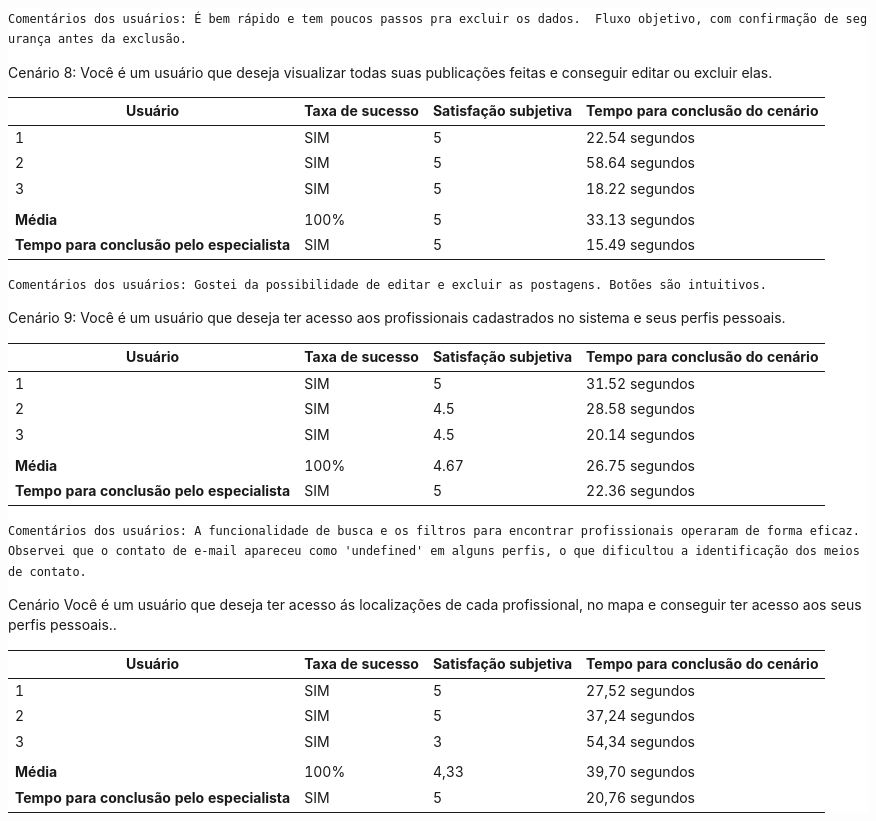     Comentários dos usuários: É bem rápido e tem poucos passos pra excluir os dados.  Fluxo objetivo, com confirmação de segurança antes da exclusão.




Cenário 8: Você é um usuário que deseja visualizar todas suas publicações feitas e conseguir editar ou excluir elas.

| Usuário | Taxa de sucesso | Satisfação subjetiva | Tempo para conclusão do cenário |
|---------|-----------------|----------------------|---------------------------------|
| 1       | SIM             | 5                    | 22.54 segundos                          |
| 2       | SIM             | 5                    | 58.64 segundos                          |
| 3       | SIM             | 5                    | 18.22 segundos                          |
|  |  |  |  |
| **Média**     | 100%           | 5                | 33.13 segundos                           |
| **Tempo para conclusão pelo especialista** | SIM | 5 | 15.49 segundos |

    Comentários dos usuários: Gostei da possibilidade de editar e excluir as postagens. Botões são intuitivos.




Cenário 9: Você é um usuário que deseja ter acesso aos profissionais cadastrados no sistema e seus perfis pessoais.

| Usuário | Taxa de sucesso | Satisfação subjetiva | Tempo para conclusão do cenário |
|---------|-----------------|----------------------|---------------------------------|
| 1       | SIM             | 5                    |  31.52 segundos                          |
| 2       | SIM             | 4.5                    | 28.58 segundos                          |
| 3       | SIM             | 4.5                    | 20.14 segundos                          |
|  |  |  |  |
| **Média**     | 100%           | 4.67                | 26.75 segundos                           |
| **Tempo para conclusão pelo especialista** | SIM | 5 |  22.36 segundos |
    
    Comentários dos usuários: A funcionalidade de busca e os filtros para encontrar profissionais operaram de forma eficaz. Observei que o contato de e-mail apareceu como 'undefined' em alguns perfis, o que dificultou a identificação dos meios de contato. 




Cenário Você é um usuário que deseja ter acesso ás localizações de cada profissional, no mapa e conseguir ter acesso aos seus perfis pessoais..

| Usuário | Taxa de sucesso | Satisfação subjetiva | Tempo para conclusão do cenário |
|---------|-----------------|----------------------|---------------------------------|
| 1       | SIM             | 5                  |  27,52 segundos                       |
| 2       | SIM             | 5                    | 37,24 segundos                         |
| 3       | SIM             | 3                 | 54,34 segundos                         |
|  |  |  |  |
| **Média**     | 100%           | 4,33             |  39,70 segundos                         |
| **Tempo para conclusão pelo especialista** | SIM | 5 | 20,76 segundos |
